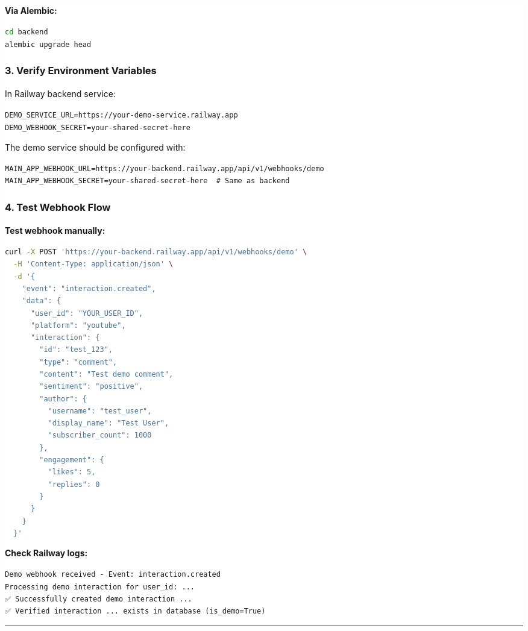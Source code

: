 **Via Alembic:**
```bash
cd backend
alembic upgrade head
```

### 3. Verify Environment Variables

In Railway backend service:
```env
DEMO_SERVICE_URL=https://your-demo-service.railway.app
DEMO_WEBHOOK_SECRET=your-shared-secret-here
```

The demo service should be configured with:
```env
MAIN_APP_WEBHOOK_URL=https://your-backend.railway.app/api/v1/webhooks/demo
MAIN_APP_WEBHOOK_SECRET=your-shared-secret-here  # Same as backend
```

### 4. Test Webhook Flow

**Test webhook manually:**
```bash
curl -X POST 'https://your-backend.railway.app/api/v1/webhooks/demo' \
  -H 'Content-Type: application/json' \
  -d '{
    "event": "interaction.created",
    "data": {
      "user_id": "YOUR_USER_ID",
      "platform": "youtube",
      "interaction": {
        "id": "test_123",
        "type": "comment",
        "content": "Test demo comment",
        "sentiment": "positive",
        "author": {
          "username": "test_user",
          "display_name": "Test User",
          "subscriber_count": 1000
        },
        "engagement": {
          "likes": 5,
          "replies": 0
        }
      }
    }
  }'
```

**Check Railway logs:**
```
Demo webhook received - Event: interaction.created
Processing demo interaction for user_id: ...
✅ Successfully created demo interaction ...
✅ Verified interaction ... exists in database (is_demo=True)
```

---